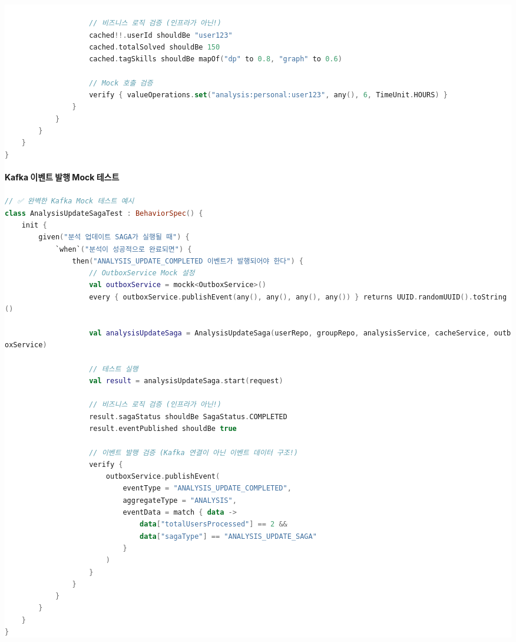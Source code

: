 ```kotlin
                    
                    // 비즈니스 로직 검증 (인프라가 아닌!)
                    cached!!.userId shouldBe "user123"
                    cached.totalSolved shouldBe 150
                    cached.tagSkills shouldBe mapOf("dp" to 0.8, "graph" to 0.6)
                    
                    // Mock 호출 검증
                    verify { valueOperations.set("analysis:personal:user123", any(), 6, TimeUnit.HOURS) }
                }
            }
        }
    }
}
```

#### **Kafka 이벤트 발행 Mock 테스트**
```kotlin
// ✅ 완벽한 Kafka Mock 테스트 예시  
class AnalysisUpdateSagaTest : BehaviorSpec() {
    init {
        given("분석 업데이트 SAGA가 실행될 때") {
            `when`("분석이 성공적으로 완료되면") {
                then("ANALYSIS_UPDATE_COMPLETED 이벤트가 발행되어야 한다") {
                    // OutboxService Mock 설정
                    val outboxService = mockk<OutboxService>()
                    every { outboxService.publishEvent(any(), any(), any(), any()) } returns UUID.randomUUID().toString()
                    
                    val analysisUpdateSaga = AnalysisUpdateSaga(userRepo, groupRepo, analysisService, cacheService, outboxService)
                    
                    // 테스트 실행
                    val result = analysisUpdateSaga.start(request)
                    
                    // 비즈니스 로직 검증 (인프라가 아닌!)
                    result.sagaStatus shouldBe SagaStatus.COMPLETED
                    result.eventPublished shouldBe true
                    
                    // 이벤트 발행 검증 (Kafka 연결이 아닌 이벤트 데이터 구조!)
                    verify { 
                        outboxService.publishEvent(
                            eventType = "ANALYSIS_UPDATE_COMPLETED",
                            aggregateType = "ANALYSIS", 
                            eventData = match { data ->
                                data["totalUsersProcessed"] == 2 && 
                                data["sagaType"] == "ANALYSIS_UPDATE_SAGA"
                            }
                        )
                    }
                }
            }
        }
    }
}
```
